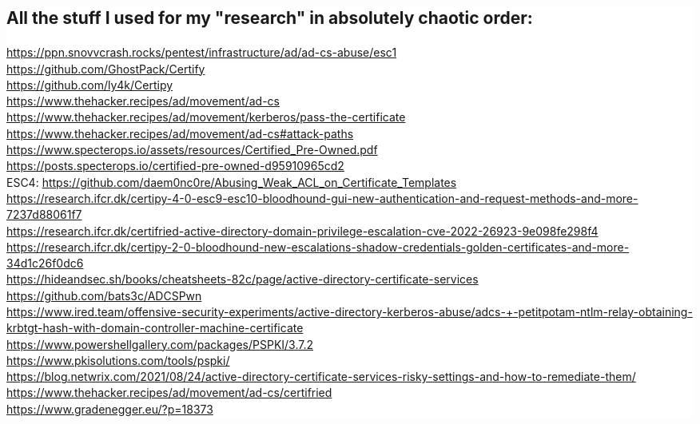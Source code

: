 
## All the stuff I used for my "research" in absolutely chaotic order:  

https://ppn.snovvcrash.rocks/pentest/infrastructure/ad/ad-cs-abuse/esc1  
https://github.com/GhostPack/Certify  
https://github.com/ly4k/Certipy  
https://www.thehacker.recipes/ad/movement/ad-cs  
https://www.thehacker.recipes/ad/movement/kerberos/pass-the-certificate  
https://www.thehacker.recipes/ad/movement/ad-cs#attack-paths  
https://www.specterops.io/assets/resources/Certified_Pre-Owned.pdf  
https://posts.specterops.io/certified-pre-owned-d95910965cd2  
ESC4: https://github.com/daem0nc0re/Abusing_Weak_ACL_on_Certificate_Templates  
https://research.ifcr.dk/certipy-4-0-esc9-esc10-bloodhound-gui-new-authentication-and-request-methods-and-more-7237d88061f7  
https://research.ifcr.dk/certifried-active-directory-domain-privilege-escalation-cve-2022-26923-9e098fe298f4   
https://research.ifcr.dk/certipy-2-0-bloodhound-new-escalations-shadow-credentials-golden-certificates-and-more-34d1c26f0dc6  
https://hideandsec.sh/books/cheatsheets-82c/page/active-directory-certificate-services  
https://github.com/bats3c/ADCSPwn  
https://www.ired.team/offensive-security-experiments/active-directory-kerberos-abuse/adcs-+-petitpotam-ntlm-relay-obtaining-krbtgt-hash-with-domain-controller-machine-certificate  
https://www.powershellgallery.com/packages/PSPKI/3.7.2  
https://www.pkisolutions.com/tools/pspki/  
https://blog.netwrix.com/2021/08/24/active-directory-certificate-services-risky-settings-and-how-to-remediate-them/  
https://www.thehacker.recipes/ad/movement/ad-cs/certifried  
https://www.gradenegger.eu/?p=18373  
